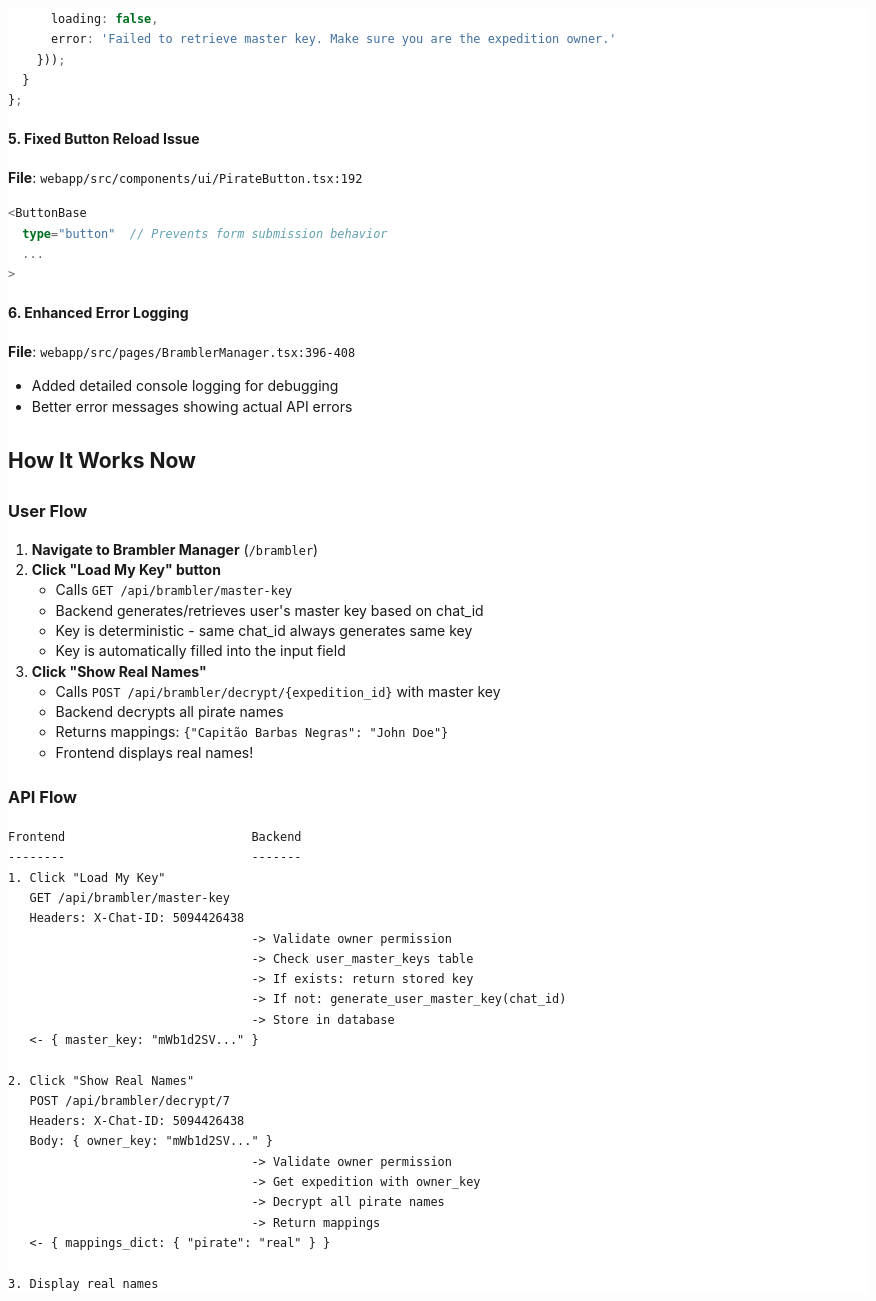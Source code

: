 ```typescript
      loading: false,
      error: 'Failed to retrieve master key. Make sure you are the expedition owner.'
    }));
  }
};
```

#### 5. Fixed Button Reload Issue
**File**: `webapp/src/components/ui/PirateButton.tsx:192`
```typescript
<ButtonBase
  type="button"  // Prevents form submission behavior
  ...
>
```

#### 6. Enhanced Error Logging
**File**: `webapp/src/pages/BramblerManager.tsx:396-408`
- Added detailed console logging for debugging
- Better error messages showing actual API errors

## How It Works Now

### User Flow

1. **Navigate to Brambler Manager** (`/brambler`)
2. **Click "Load My Key" button**
   - Calls `GET /api/brambler/master-key`
   - Backend generates/retrieves user's master key based on chat_id
   - Key is deterministic - same chat_id always generates same key
   - Key is automatically filled into the input field
3. **Click "Show Real Names"**
   - Calls `POST /api/brambler/decrypt/{expedition_id}` with master key
   - Backend decrypts all pirate names
   - Returns mappings: `{"Capitão Barbas Negras": "John Doe"}`
   - Frontend displays real names!

### API Flow

```
Frontend                          Backend
--------                          -------
1. Click "Load My Key"
   GET /api/brambler/master-key
   Headers: X-Chat-ID: 5094426438
                                  -> Validate owner permission
                                  -> Check user_master_keys table
                                  -> If exists: return stored key
                                  -> If not: generate_user_master_key(chat_id)
                                  -> Store in database
   <- { master_key: "mWb1d2SV..." }

2. Click "Show Real Names"
   POST /api/brambler/decrypt/7
   Headers: X-Chat-ID: 5094426438
   Body: { owner_key: "mWb1d2SV..." }
                                  -> Validate owner permission
                                  -> Get expedition with owner_key
                                  -> Decrypt all pirate names
                                  -> Return mappings
   <- { mappings_dict: { "pirate": "real" } }

3. Display real names
```